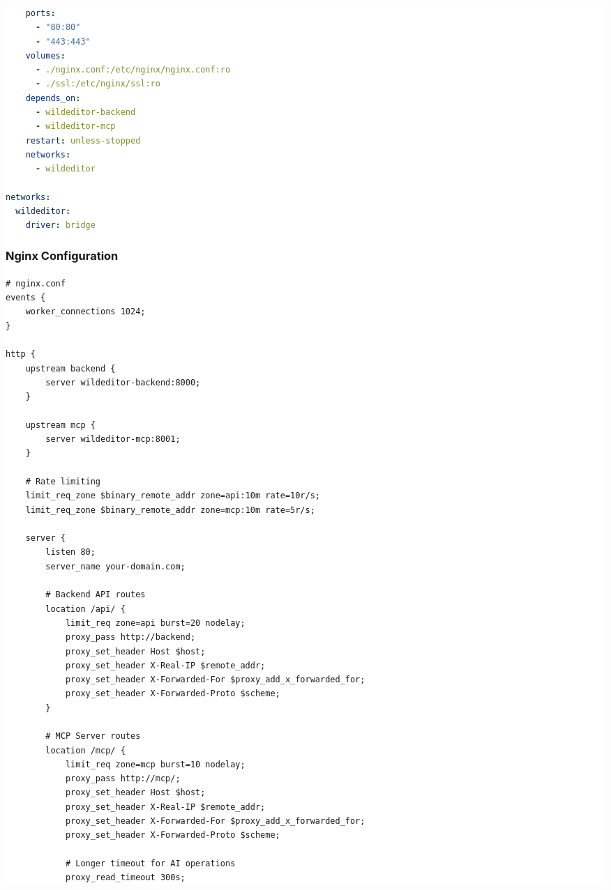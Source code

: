 ```yaml
    ports:
      - "80:80"
      - "443:443"
    volumes:
      - ./nginx.conf:/etc/nginx/nginx.conf:ro
      - ./ssl:/etc/nginx/ssl:ro
    depends_on:
      - wildeditor-backend
      - wildeditor-mcp
    restart: unless-stopped
    networks:
      - wildeditor

networks:
  wildeditor:
    driver: bridge
```

### **Nginx Configuration**
```nginx
# nginx.conf
events {
    worker_connections 1024;
}

http {
    upstream backend {
        server wildeditor-backend:8000;
    }
    
    upstream mcp {
        server wildeditor-mcp:8001;
    }
    
    # Rate limiting
    limit_req_zone $binary_remote_addr zone=api:10m rate=10r/s;
    limit_req_zone $binary_remote_addr zone=mcp:10m rate=5r/s;
    
    server {
        listen 80;
        server_name your-domain.com;
        
        # Backend API routes
        location /api/ {
            limit_req zone=api burst=20 nodelay;
            proxy_pass http://backend;
            proxy_set_header Host $host;
            proxy_set_header X-Real-IP $remote_addr;
            proxy_set_header X-Forwarded-For $proxy_add_x_forwarded_for;
            proxy_set_header X-Forwarded-Proto $scheme;
        }
        
        # MCP Server routes
        location /mcp/ {
            limit_req zone=mcp burst=10 nodelay;
            proxy_pass http://mcp/;
            proxy_set_header Host $host;
            proxy_set_header X-Real-IP $remote_addr;
            proxy_set_header X-Forwarded-For $proxy_add_x_forwarded_for;
            proxy_set_header X-Forwarded-Proto $scheme;
            
            # Longer timeout for AI operations
            proxy_read_timeout 300s;
```